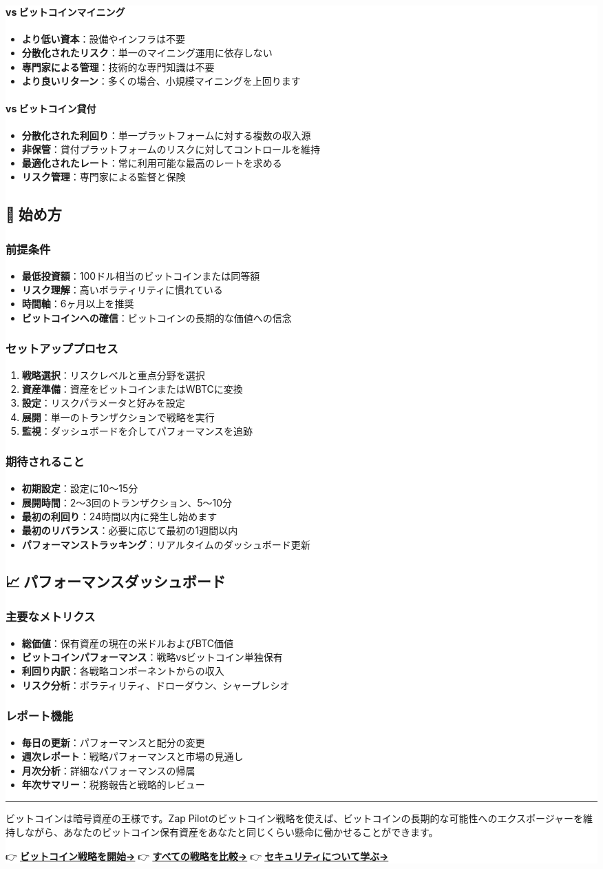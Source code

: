 #### **vs ビットコインマイニング**

- **より低い資本**：設備やインフラは不要
- **分散化されたリスク**：単一のマイニング運用に依存しない
- **専門家による管理**：技術的な専門知識は不要
- **より良いリターン**：多くの場合、小規模マイニングを上回ります

#### **vs ビットコイン貸付**

- **分散化された利回り**：単一プラットフォームに対する複数の収入源
- **非保管**：貸付プラットフォームのリスクに対してコントロールを維持
- **最適化されたレート**：常に利用可能な最高のレートを求める
- **リスク管理**：専門家による監督と保険

## 🚀 始め方

### 前提条件

- **最低投資額**：100ドル相当のビットコインまたは同等額
- **リスク理解**：高いボラティリティに慣れている
- **時間軸**：6ヶ月以上を推奨
- **ビットコインへの確信**：ビットコインの長期的な価値への信念

### セットアッププロセス

1. **戦略選択**：リスクレベルと重点分野を選択
2. **資産準備**：資産をビットコインまたはWBTCに変換
3. **設定**：リスクパラメータと好みを設定
4. **展開**：単一のトランザクションで戦略を実行
5. **監視**：ダッシュボードを介してパフォーマンスを追跡

### 期待されること

- **初期設定**：設定に10〜15分
- **展開時間**：2〜3回のトランザクション、5〜10分
- **最初の利回り**：24時間以内に発生し始めます
- **最初のリバランス**：必要に応じて最初の1週間以内
- **パフォーマンストラッキング**：リアルタイムのダッシュボード更新

## 📈 パフォーマンスダッシュボード

### 主要なメトリクス

- **総価値**：保有資産の現在の米ドルおよびBTC価値
- **ビットコインパフォーマンス**：戦略vsビットコイン単独保有
- **利回り内訳**：各戦略コンポーネントからの収入
- **リスク分析**：ボラティリティ、ドローダウン、シャープレシオ

### レポート機能

- **毎日の更新**：パフォーマンスと配分の変更
- **週次レポート**：戦略パフォーマンスと市場の見通し
- **月次分析**：詳細なパフォーマンスの帰属
- **年次サマリー**：税務報告と戦略的レビュー

---

ビットコインは暗号資産の王様です。Zap
Pilotのビットコイン戦略を使えば、ビットコインの長期的な可能性へのエクスポージャーを維持しながら、あなたのビットコイン保有資産をあなたと同じくらい懸命に働かせることができます。

👉 **[ビットコイン戦略を開始→](../getting-started)** 👉 **[すべての戦略を比較→](./comparison)** 👉
**[セキュリティについて学ぶ→](../security)**
